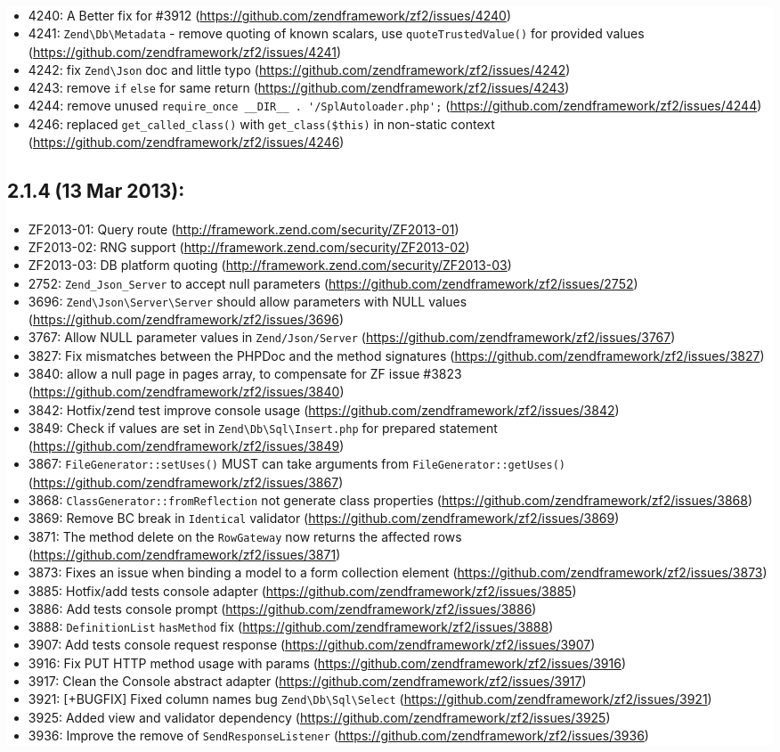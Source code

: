 - 4240: A Better fix for #3912
  (https://github.com/zendframework/zf2/issues/4240)
- 4241: `Zend\Db\Metadata` - remove quoting of known scalars, use `quoteTrustedValue()` for provided values
  (https://github.com/zendframework/zf2/issues/4241)
- 4242: fix `Zend\Json` doc and little typo
  (https://github.com/zendframework/zf2/issues/4242)
- 4243: remove `if` `else` for same return
  (https://github.com/zendframework/zf2/issues/4243)
- 4244: remove unused `require_once __DIR__ . '/SplAutoloader.php';`
  (https://github.com/zendframework/zf2/issues/4244)
- 4246: replaced `get_called_class()` with `get_class($this)` in non-static context
  (https://github.com/zendframework/zf2/issues/4246)

## 2.1.4 (13 Mar 2013):

- ZF2013-01: Query route (http://framework.zend.com/security/ZF2013-01)
- ZF2013-02: RNG support (http://framework.zend.com/security/ZF2013-02)
- ZF2013-03: DB platform quoting (http://framework.zend.com/security/ZF2013-03)
- 2752: `Zend_Json_Server` to accept null parameters
  (https://github.com/zendframework/zf2/issues/2752)
- 3696: `Zend\Json\Server\Server` should allow parameters with NULL values
  (https://github.com/zendframework/zf2/issues/3696)
- 3767: Allow NULL parameter values in `Zend/Json/Server`
  (https://github.com/zendframework/zf2/issues/3767)
- 3827: Fix mismatches between the PHPDoc and the method signatures
  (https://github.com/zendframework/zf2/issues/3827)
- 3840: allow a null page in pages array, to compensate for ZF issue #3823
  (https://github.com/zendframework/zf2/issues/3840)
- 3842: Hotfix/zend test improve console usage
  (https://github.com/zendframework/zf2/issues/3842)
- 3849: Check if values are set in `Zend\Db\Sql\Insert.php` for prepared
  statement
  (https://github.com/zendframework/zf2/issues/3849)
- 3867: `FileGenerator::setUses()` MUST can take arguments from
  `FileGenerator::getUses()`
  (https://github.com/zendframework/zf2/issues/3867)
- 3868: `ClassGenerator::fromReflection` not generate class properties
  (https://github.com/zendframework/zf2/issues/3868)
- 3869: Remove BC break in `Identical` validator
  (https://github.com/zendframework/zf2/issues/3869)
- 3871: The method delete on the `RowGateway` now returns the affected rows
  (https://github.com/zendframework/zf2/issues/3871)
- 3873: Fixes an issue when binding a model to a form collection element
  (https://github.com/zendframework/zf2/issues/3873)
- 3885: Hotfix/add tests console adapter
  (https://github.com/zendframework/zf2/issues/3885)
- 3886: Add tests console prompt
  (https://github.com/zendframework/zf2/issues/3886)
- 3888: `DefinitionList` `hasMethod` fix
  (https://github.com/zendframework/zf2/issues/3888)
- 3907: Add tests console request response
  (https://github.com/zendframework/zf2/issues/3907)
- 3916: Fix PUT HTTP method usage with params
  (https://github.com/zendframework/zf2/issues/3916)
- 3917: Clean the Console abstract adapter
  (https://github.com/zendframework/zf2/issues/3917)
- 3921: [+BUGFIX] Fixed column names bug `Zend\Db\Sql\Select`
  (https://github.com/zendframework/zf2/issues/3921)
- 3925: Added view and validator dependency
  (https://github.com/zendframework/zf2/issues/3925)
- 3936: Improve the remove of `SendResponseListener`
  (https://github.com/zendframework/zf2/issues/3936)